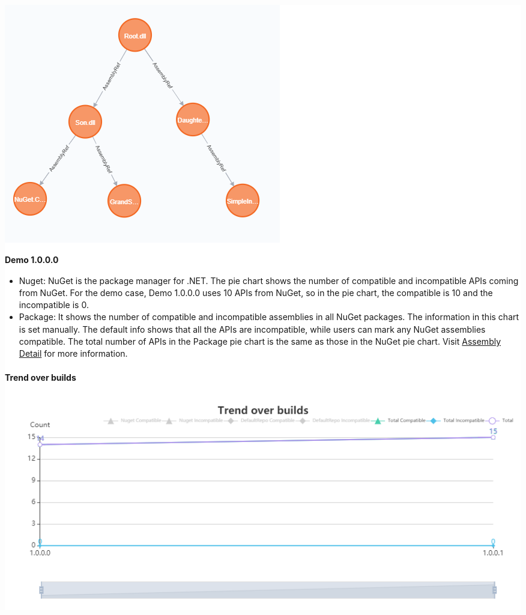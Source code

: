 ![Demo 1.0.0.0](image/Demo1.0.0.0.png "Demo 1.0.0.0")

**Demo 1.0.0.0**

- Nuget: NuGet is the package manager for .NET. The pie chart shows the number of compatible and incompatible APIs coming from NuGet.  For the demo case, Demo 1.0.0.0 uses 10 APIs from NuGet, so in the pie chart, the compatible is 10 and the incompatible is 0.
- Package: It shows the number of compatible and incompatible assemblies in all NuGet packages. The information in this chart is set manually. The default info shows that all the APIs are incompatible, while users can mark any NuGet assemblies compatible. The total number of APIs in the Package pie chart is the same as those in the NuGet pie chart. Visit [Assembly Detail](#5.2.5-Assembly-Details) for more information. 

#### Trend over builds

![TrendOverBuilds](image/TrendOverBuilds.png "Trend over builds")
